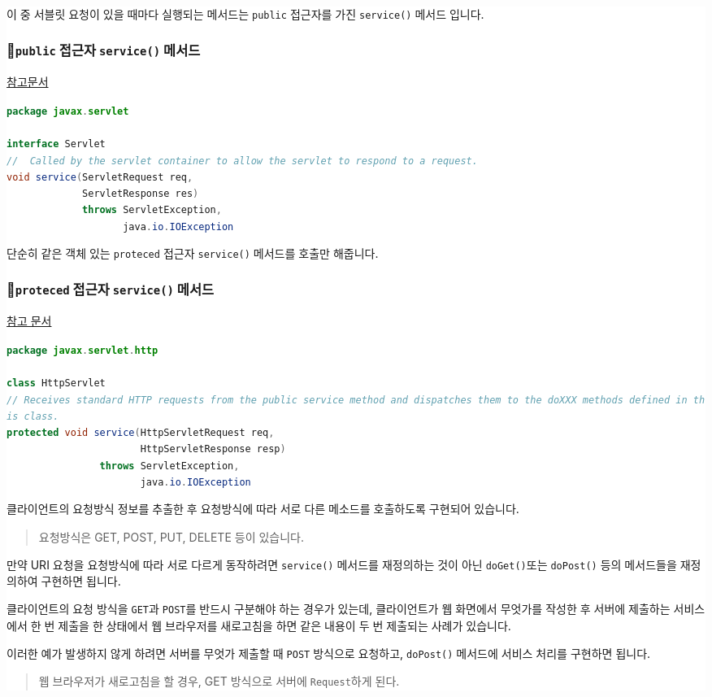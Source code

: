 이 중 서블릿 요청이 있을 때마다 실행되는 메서드는 `public` 접근자를 가진 `service()` 메서드 입니다.

### 📌`public` 접근자 `service()` 메서드

[참고문서](https://docs.oracle.com/javaee%2F6%2Fapi%2F%2F/javax/servlet/Servlet.html#service(javax.servlet.ServletRequest,%20javax.servlet.ServletResponse))

```java
package javax.servlet

interface Servlet 
//  Called by the servlet container to allow the servlet to respond to a request.
void service(ServletRequest req,
             ServletResponse res)
             throws ServletException,
                    java.io.IOException
```

단순히 같은 객체 있는 `proteced` 접근자 `service()` 메서드를 호출만 해줍니다.

### 📌`proteced` 접근자 `service()` 메서드

[참고 문서](https://docs.oracle.com/javaee%2F6%2Fapi%2F%2F/javax/servlet/http/HttpServlet.html#service(javax.servlet.http.HttpServletRequest,%20javax.servlet.http.HttpServletResponse))
```java
package javax.servlet.http

class HttpServlet
// Receives standard HTTP requests from the public service method and dispatches them to the doXXX methods defined in this class.
protected void service(HttpServletRequest req,
                       HttpServletResponse resp)
                throws ServletException,
                       java.io.IOException
```

클라이언트의 요청방식 정보를 추출한 후 요청방식에 따라 서로 다른 메소드를 호출하도록 구현되어 있습니다.

> 요청방식은 GET, POST, PUT, DELETE 등이 있습니다.

만약 URI 요청을 요청방식에 따라 서로 다르게 동작하려면 `service()` 메서드를 재정의하는 것이 아닌 `doGet()`또는 `doPost()` 등의 메서드들을 재정의하여 구현하면 됩니다.

클라이언트의 요청 방식을 `GET`과 `POST`를 반드시 구분해야 하는 경우가 있는데, 클라이언트가 웹 화면에서 무엇가를 작성한 후 서버에 제출하는 서비스에서 한 번 제출을 한 상태에서 웹 브라우저를 새로고침을 하면 같은 내용이 두 번 제출되는 사례가 있습니다.

이러한 예가 발생하지 않게 하려면 서버를 무엇가 제출할 때 `POST` 방식으로 요청하고, `doPost()` 메서드에 서비스 처리를 구현하면 됩니다.

> 웹 브라우저가 새로고침을 할 경우, GET 방식으로 서버에 `Request`하게 된다.